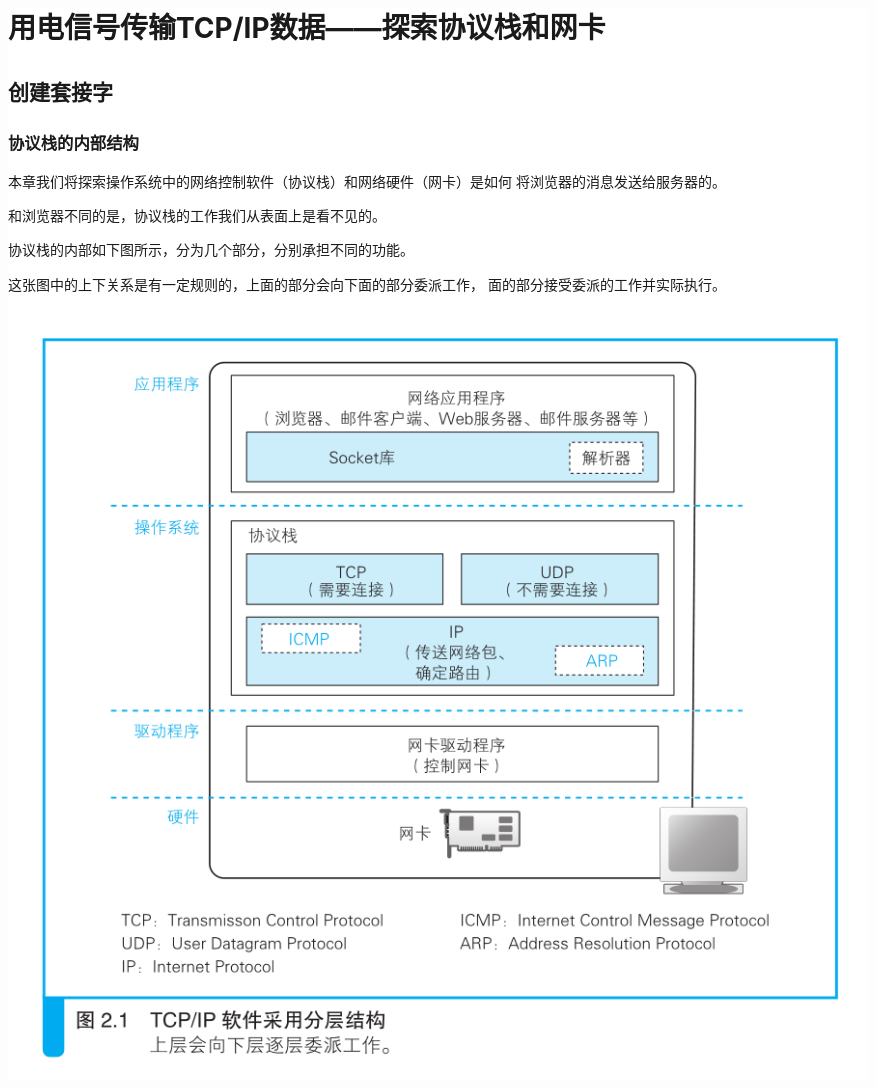 # 用电信号传输TCP/IP数据——探索协议栈和网卡

## 创建套接字

### 协议栈的内部结构

本章我们将探索操作系统中的网络控制软件（协议栈）和网络硬件（网卡）是如何
将浏览器的消息发送给服务器的。

和浏览器不同的是，协议栈的工作我们从表面上是看不见的。

协议栈的内部如下图所示，分为几个部分，分别承担不同的功能。

这张图中的上下关系是有一定规则的，上面的部分会向下面的部分委派工作，
面的部分接受委派的工作并实际执行。

![](images/2.1.png)
